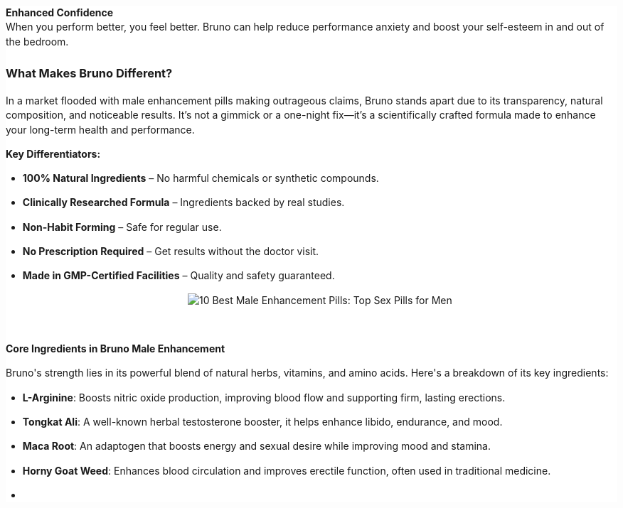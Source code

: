 <p class="" data-end="3148" data-start="2982"><strong data-end="3005" data-start="2982">Enhanced Confidence</strong><br data-end="3008" data-start="3005" /> When you perform better, you feel better. Bruno can help reduce performance anxiety and boost your self-esteem in and out of the bedroom.</p>
</li>
</ol>
<h3 class="" data-end="3190" data-start="3155"><strong data-end="3190" data-start="3159">What Makes Bruno Different?</strong></h3>
<p class="" data-end="3485" data-start="3192">In a market flooded with male enhancement pills making outrageous claims, Bruno stands apart due to its transparency, natural composition, and noticeable results. It&rsquo;s not a gimmick or a one-night fix&mdash;it&rsquo;s a scientifically crafted formula made to enhance your long-term health and performance.</p>
<p class="" data-end="3511" data-start="3487"><strong data-end="3511" data-start="3487">Key Differentiators:</strong></p>
<ul data-end="3855" data-start="3513">
<li class="" data-end="3590" data-start="3513">
<p class="" data-end="3590" data-start="3515"><strong data-end="3543" data-start="3515">100% Natural Ingredients</strong> &ndash; No harmful chemicals or synthetic compounds.</p>
</li>
<li class="" data-end="3664" data-start="3591">
<p class="" data-end="3664" data-start="3593"><strong data-end="3626" data-start="3593">Clinically Researched Formula</strong> &ndash; Ingredients backed by real studies.</p>
</li>
<li class="" data-end="3712" data-start="3665">
<p class="" data-end="3712" data-start="3667"><strong data-end="3688" data-start="3667">Non-Habit Forming</strong> &ndash; Safe for regular use.</p>
</li>
<li class="" data-end="3783" data-start="3713">
<p class="" data-end="3783" data-start="3715"><strong data-end="3743" data-start="3715">No Prescription Required</strong> &ndash; Get results without the doctor visit.</p>
</li>
<li class="" data-end="3855" data-start="3784">
<p class="" data-end="3855" data-start="3786"><strong data-end="3822" data-start="3786">Made in GMP-Certified Facilities</strong> &ndash; Quality and safety guaranteed.</p>
<div style="text-align: center;"><img src="https://eastbayexpress.com/wp-content/uploads/sites/15/2023/09/Best-Male-Enhancement-Pills.jpg" alt="10 Best Male Enhancement Pills: Top Sex Pills for Men" width="640" height="448" /></div>
<p class="" data-end="3855" data-start="3786">&nbsp;</p>
</li>
</ul>
<p><strong data-end="3912" data-start="3866">Core Ingredients in Bruno Male Enhancement</strong></p>
<p class="" data-end="4045" data-start="3914">Bruno's strength lies in its powerful blend of natural herbs, vitamins, and amino acids. Here's a breakdown of its key ingredients:</p>
<ul data-end="4706" data-start="4047">
<li class="" data-end="4157" data-start="4047">
<p class="" data-end="4157" data-start="4049"><strong data-end="4063" data-start="4049">L-Arginine</strong>: Boosts nitric oxide production, improving blood flow and supporting firm, lasting erections.</p>
</li>
<li class="" data-end="4265" data-start="4159">
<p class="" data-end="4265" data-start="4161"><strong data-end="4176" data-start="4161">Tongkat Ali</strong>: A well-known herbal testosterone booster, it helps enhance libido, endurance, and mood.</p>
</li>
<li class="" data-end="4367" data-start="4267">
<p class="" data-end="4367" data-start="4269"><strong data-end="4282" data-start="4269">Maca Root</strong>: An adaptogen that boosts energy and sexual desire while improving mood and stamina.</p>
</li>
<li class="" data-end="4486" data-start="4369">
<p class="" data-end="4486" data-start="4371"><strong data-end="4390" data-start="4371">Horny Goat Weed</strong>: Enhances blood circulation and improves erectile function, often used in traditional medicine.</p>
</li>
<li class="" data-end="4603" data-start="4488">